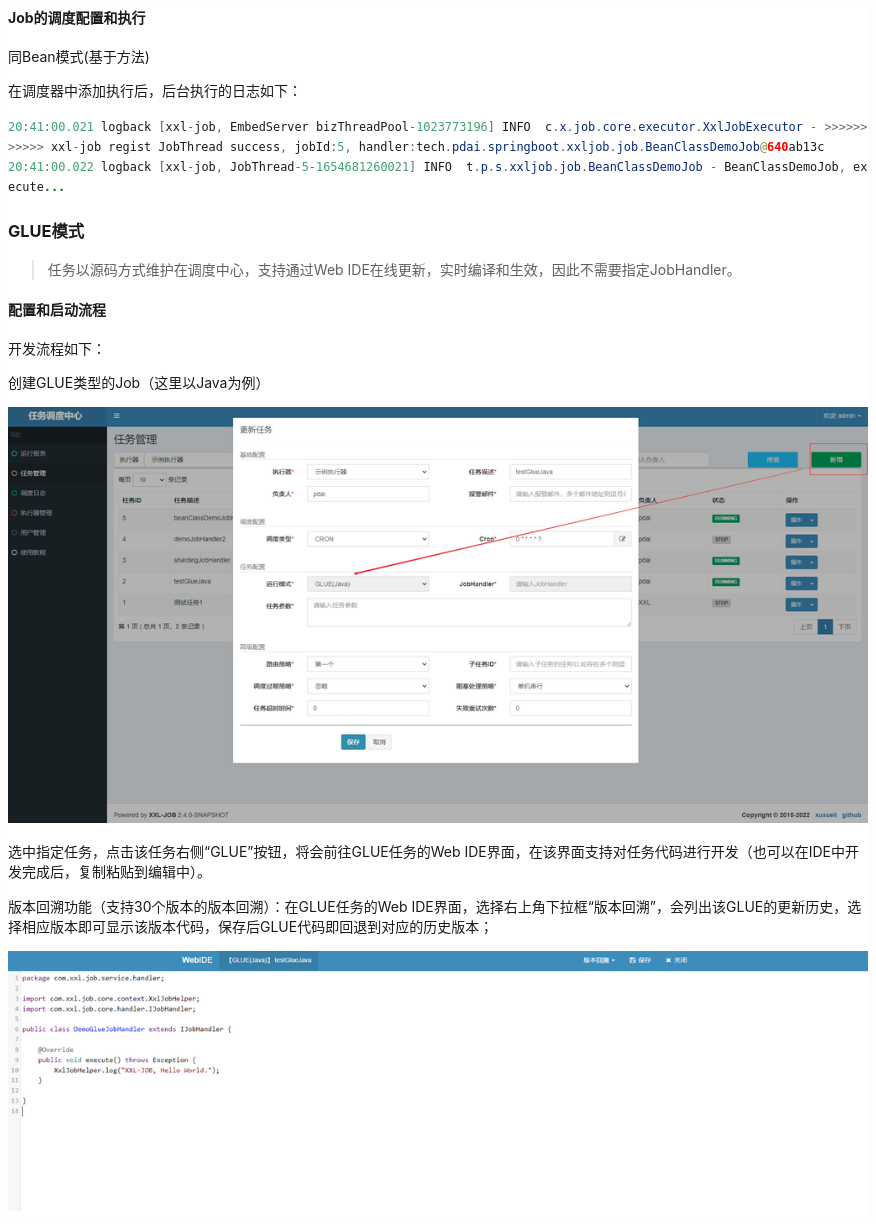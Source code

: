 ####  Job的调度配置和执行

同Bean模式(基于方法)

在调度器中添加执行后，后台执行的日志如下：

```java
20:41:00.021 logback [xxl-job, EmbedServer bizThreadPool-1023773196] INFO  c.x.job.core.executor.XxlJobExecutor - >>>>>>>>>>> xxl-job regist JobThread success, jobId:5, handler:tech.pdai.springboot.xxljob.job.BeanClassDemoJob@640ab13c
20:41:00.022 logback [xxl-job, JobThread-5-1654681260021] INFO  t.p.s.xxljob.job.BeanClassDemoJob - BeanClassDemoJob, execute...
```

###  GLUE模式

> 任务以源码方式维护在调度中心，支持通过Web IDE在线更新，实时编译和生效，因此不需要指定JobHandler。

#### 配置和启动流程

开发流程如下：

创建GLUE类型的Job（这里以Java为例）

![img](img/springboot-xxl-job-5.png)

选中指定任务，点击该任务右侧“GLUE”按钮，将会前往GLUE任务的Web IDE界面，在该界面支持对任务代码进行开发（也可以在IDE中开发完成后，复制粘贴到编辑中）。

版本回溯功能（支持30个版本的版本回溯）：在GLUE任务的Web IDE界面，选择右上角下拉框“版本回溯”，会列出该GLUE的更新历史，选择相应版本即可显示该版本代码，保存后GLUE代码即回退到对应的历史版本；

![img](img/springboot-xxl-job-6.png)
